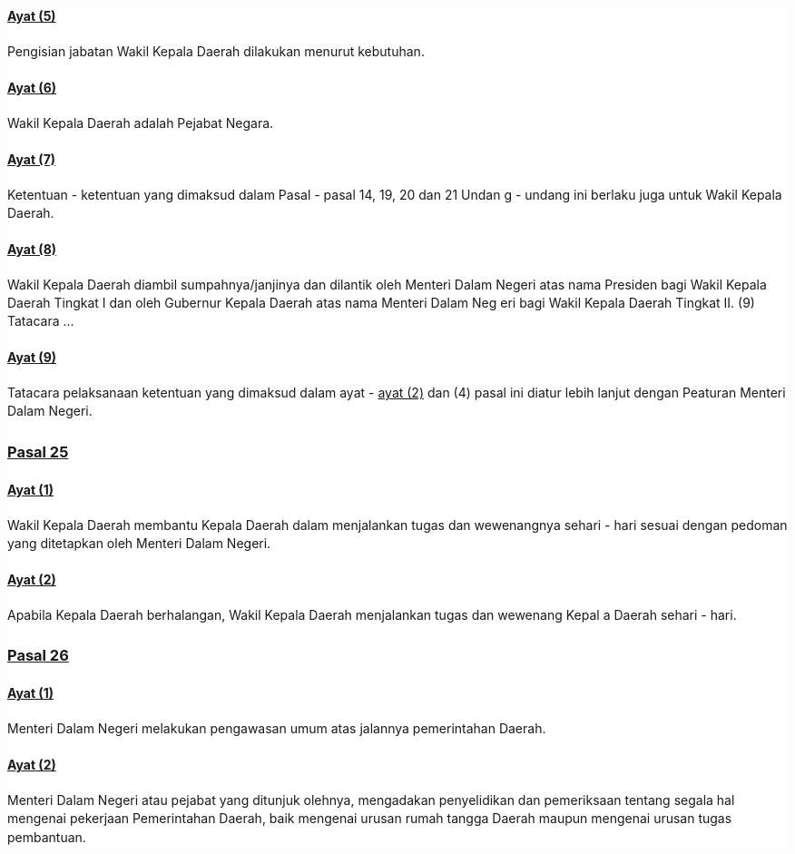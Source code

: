 #### [Ayat (5)](http://example.org/legal/peraturan/uu/1974/5/pasal/0024/versi/19740723/ayat/0005)
Pengisian jabatan Wakil Kepala Daerah dilakukan menurut kebutuhan.

#### [Ayat (6)](http://example.org/legal/peraturan/uu/1974/5/pasal/0024/versi/19740723/ayat/0006)
Wakil Kepala Daerah adalah Pejabat Negara.

#### [Ayat (7)](http://example.org/legal/peraturan/uu/1974/5/pasal/0024/versi/19740723/ayat/0007)
Ketentuan - ketentuan yang dimaksud dalam Pasal - pasal 14, 19, 20 dan 21 Undan g - undang ini berlaku juga untuk Wakil Kepala Daerah.

#### [Ayat (8)](http://example.org/legal/peraturan/uu/1974/5/pasal/0024/versi/19740723/ayat/0008)
Wakil Kepala Daerah diambil sumpahnya/janjinya dan dilantik oleh Menteri Dalam Negeri atas nama Presiden bagi Wakil Kepala Daerah Tingkat I dan oleh Gubernur Kepala Daerah atas nama Menteri Dalam Neg eri bagi Wakil Kepala Daerah Tingkat II. (9) Tatacara ...

#### [Ayat (9)](http://example.org/legal/peraturan/uu/1974/5/pasal/0024/versi/19740723/ayat/0009)
Tatacara pelaksanaan ketentuan yang dimaksud dalam ayat - [ayat (2)](http://example.org/legal/peraturan/uu/1974/5/pasal/0024/versi/19740723/ayat/0002) dan (4) pasal ini diatur lebih lanjut dengan Peaturan Menteri Dalam Negeri.


### [Pasal 25](http://example.org/legal/peraturan/uu/1974/5/pasal/0025)

#### [Ayat (1)](http://example.org/legal/peraturan/uu/1974/5/pasal/0025/versi/19740723/ayat/0001)
Wakil Kepala Daerah membantu Kepala Daerah dalam menjalankan tugas dan wewenangnya sehari - hari sesuai dengan pedoman yang ditetapkan oleh Menteri Dalam Negeri.

#### [Ayat (2)](http://example.org/legal/peraturan/uu/1974/5/pasal/0025/versi/19740723/ayat/0002)
Apabila Kepala Daerah berhalangan, Wakil Kepala Daerah menjalankan tugas dan wewenang Kepal a Daerah sehari - hari.


### [Pasal 26](http://example.org/legal/peraturan/uu/1974/5/pasal/0026)

#### [Ayat (1)](http://example.org/legal/peraturan/uu/1974/5/pasal/0026/versi/19740723/ayat/0001)
Menteri Dalam Negeri melakukan pengawasan umum atas jalannya pemerintahan Daerah.

#### [Ayat (2)](http://example.org/legal/peraturan/uu/1974/5/pasal/0026/versi/19740723/ayat/0002)
Menteri Dalam Negeri atau pejabat yang ditunjuk olehnya, mengadakan penyelidikan dan pemeriksaan tentang segala hal mengenai pekerjaan Pemerintahan Daerah, baik mengenai urusan rumah tangga Daerah maupun mengenai urusan tugas pembantuan.
